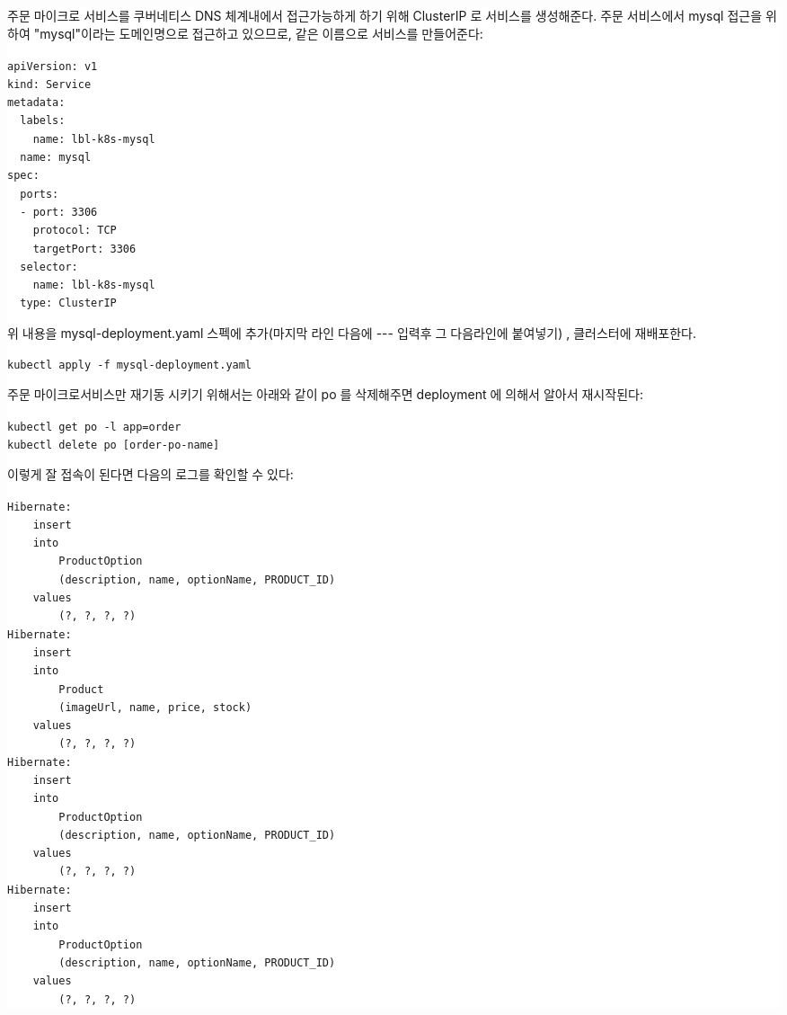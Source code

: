 주문 마이크로 서비스를 쿠버네티스 DNS 체계내에서 접근가능하게 하기 위해 ClusterIP 로 서비스를 생성해준다. 주문 서비스에서 mysql 접근을 위하여 "mysql"이라는 도메인명으로 접근하고 있으므로, 같은 이름으로 서비스를 만들어준다:
```
apiVersion: v1
kind: Service
metadata:
  labels:
    name: lbl-k8s-mysql
  name: mysql
spec:
  ports:
  - port: 3306
    protocol: TCP
    targetPort: 3306
  selector:
    name: lbl-k8s-mysql
  type: ClusterIP
```
위 내용을 mysql-deployment.yaml 스펙에 추가(마지막 라인 다음에 --- 입력후 그 다음라인에 붙여넣기) , 클러스터에 재배포한다.

```
kubectl apply -f mysql-deployment.yaml
```

주문 마이크로서비스만 재기동 시키기 위해서는 아래와 같이 po 를 삭제해주면 deployment 에 의해서 알아서 재시작된다:

```
kubectl get po -l app=order
kubectl delete po [order-po-name]
```
이렇게 잘 접속이 된다면 다음의 로그를 확인할 수 있다:

```
Hibernate: 
    insert 
    into
        ProductOption
        (description, name, optionName, PRODUCT_ID) 
    values
        (?, ?, ?, ?)
Hibernate: 
    insert 
    into
        Product
        (imageUrl, name, price, stock) 
    values
        (?, ?, ?, ?)
Hibernate: 
    insert 
    into
        ProductOption
        (description, name, optionName, PRODUCT_ID) 
    values
        (?, ?, ?, ?)
Hibernate: 
    insert 
    into
        ProductOption
        (description, name, optionName, PRODUCT_ID) 
    values
        (?, ?, ?, ?)
```
